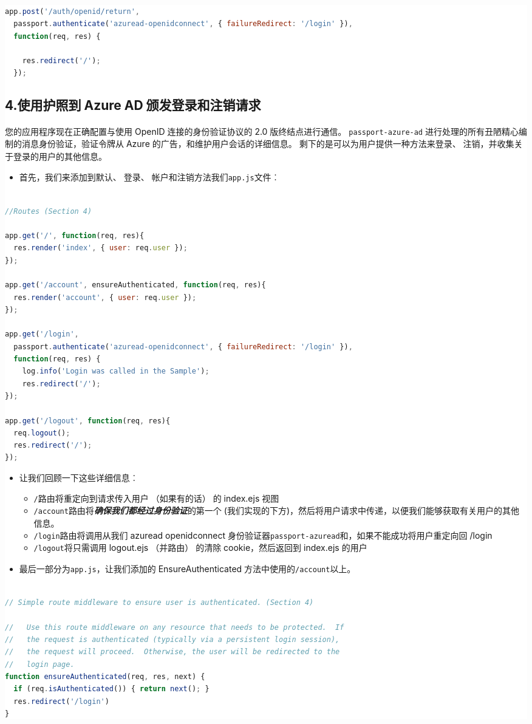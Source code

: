 ```JavaScript
app.post('/auth/openid/return',
  passport.authenticate('azuread-openidconnect', { failureRedirect: '/login' }),
  function(req, res) {
    
    res.redirect('/');
  });
```

## 4.使用护照到 Azure AD 颁发登录和注销请求

您的应用程序现在正确配置与使用 OpenID 连接的身份验证协议的 2.0 版终结点进行通信。  `passport-azure-ad` 进行处理的所有丑陋精心编制的消息身份验证，验证令牌从 Azure 的广告，和维护用户会话的详细信息。  剩下的是可以为用户提供一种方法来登录、 注销，并收集关于登录的用户的其他信息。

- 首先，我们来添加到默认、 登录、 帐户和注销方法我们`app.js`文件︰

```JavaScript

//Routes (Section 4)

app.get('/', function(req, res){
  res.render('index', { user: req.user });
});

app.get('/account', ensureAuthenticated, function(req, res){
  res.render('account', { user: req.user });
});

app.get('/login',
  passport.authenticate('azuread-openidconnect', { failureRedirect: '/login' }),
  function(req, res) {
    log.info('Login was called in the Sample');
    res.redirect('/');
});

app.get('/logout', function(req, res){
  req.logout();
  res.redirect('/');
});

```

-   让我们回顾一下这些详细信息︰
    -   `/`路由将重定向到请求传入用户 （如果有的话） 的 index.ejs 视图
    - `/account`路由将***确保我们都经过身份验证***的第一个 (我们实现的下方)，然后将用户请求中传递，以便我们能够获取有关用户的其他信息。
    - `/login`路由将调用从我们 azuread openidconnect 身份验证器`passport-azuread`和，如果不能成功将用户重定向回 /login
    - `/logout`将只需调用 logout.ejs （并路由） 的清除 cookie，然后返回到 index.ejs 的用户


- 最后一部分为`app.js`，让我们添加的 EnsureAuthenticated 方法中使用的`/account`以上。

```JavaScript

// Simple route middleware to ensure user is authenticated. (Section 4)

//   Use this route middleware on any resource that needs to be protected.  If
//   the request is authenticated (typically via a persistent login session),
//   the request will proceed.  Otherwise, the user will be redirected to the
//   login page.
function ensureAuthenticated(req, res, next) {
  if (req.isAuthenticated()) { return next(); }
  res.redirect('/login')
}

```
